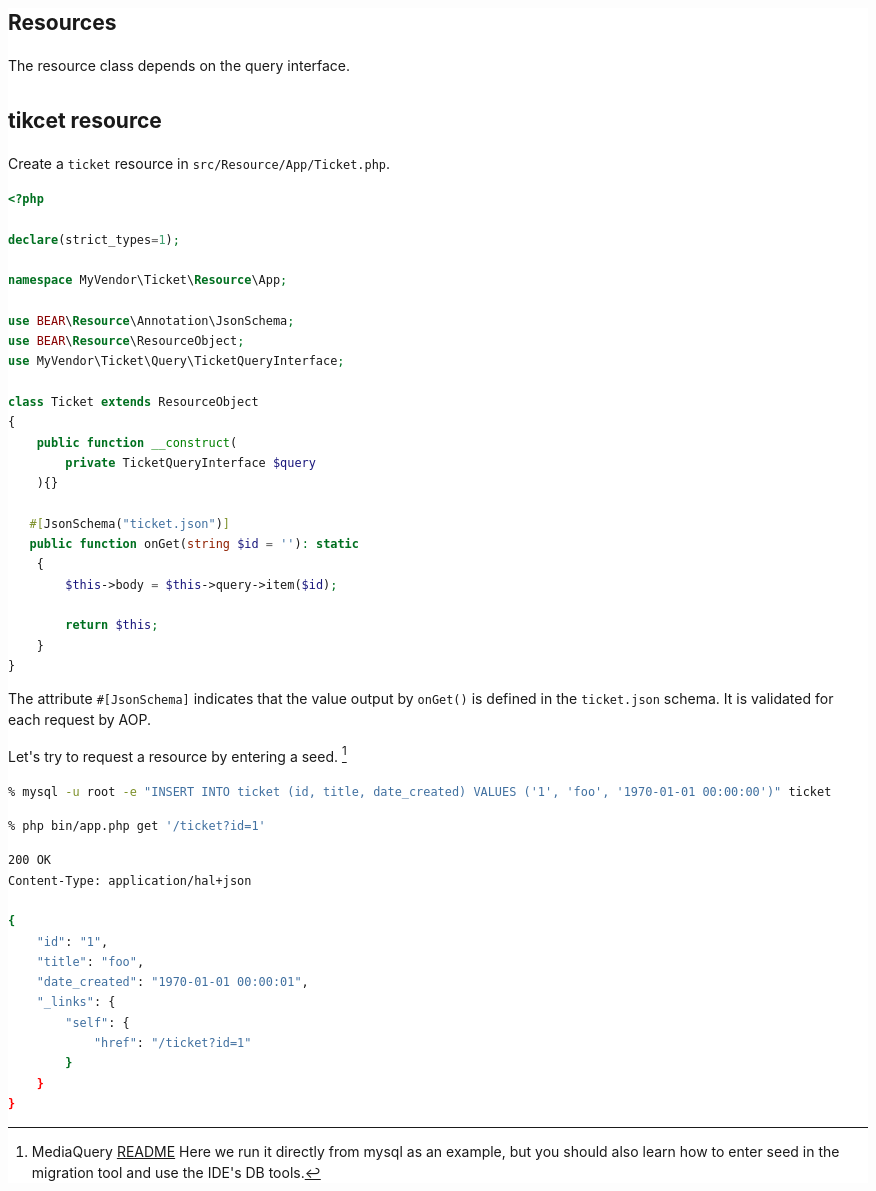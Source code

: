 ## Resources

The resource class depends on the query interface.

## tikcet resource

Create a `ticket` resource in `src/Resource/App/Ticket.php`.

```php
<?php

declare(strict_types=1);

namespace MyVendor\Ticket\Resource\App;

use BEAR\Resource\Annotation\JsonSchema;
use BEAR\Resource\ResourceObject;
use MyVendor\Ticket\Query\TicketQueryInterface;

class Ticket extends ResourceObject
{
    public function __construct(
        private TicketQueryInterface $query
    ){}
    
   #[JsonSchema("ticket.json")]
   public function onGet(string $id = ''): static
    {
        $this->body = $this->query->item($id);

        return $this;
    }
}
```

The attribute `#[JsonSchema]` indicates that the value output by `onGet()` is defined in the `ticket.json` schema.
It is validated for each request by AOP.

Let's try to request a resource by entering a seed. [^8]

```bash 
% mysql -u root -e "INSERT INTO ticket (id, title, date_created) VALUES ('1', 'foo', '1970-01-01 00:00:00')" ticket
```

```bash
% php bin/app.php get '/ticket?id=1'
```
```bash
200 OK
Content-Type: application/hal+json

{
    "id": "1",
    "title": "foo",
    "date_created": "1970-01-01 00:00:01",
    "_links": {
        "self": {
            "href": "/ticket?id=1"
        }
    }
}
```


[^named]: [PHP 8.0+ named arguments ¶](https://www.php.net/manual/en/functions.arguments.php#functions.named-arguments), column order for PHP 7.x.
[^5]: Ray.MediaQuery also supports HTTP API requests.
[^6]: MediaQuery also supports HTTP API requests. This hierarchical structure of content is called **Taxonomy** in IA (Information Architecture). See [Understanding Information Architecture](https://understandinggroup.com/ia-theory/understanding-information-architecture).
[^7]: Ray.MediaQuery [README](https://github.com/ray-di/Ray.MediaQuery/blob/1.x/README.ja.md#%E6%97%A5%E4%BB%98%E6%99%82%E5%88%BB)
[^8]: MediaQuery [README]() Here we run it directly from mysql as an example, but you should also learn how to enter seed in the migration tool and use the IDE's DB tools.
[^9]: The so-called "Restish API"; many APIs introduced as REST APIs have this URI/object style, and REST is misused.
[^10]: If you remove the links from the tutorial, you get the URI style.
[^11]: It is a widespread misconception that the Uniform Interface is not an HTTP method. See [Uniform Interface](https://www.ics.uci.edu/~fielding/pubs/dissertation/rest_arch_style.htm).
[^12]: [https://www.iana.org/assignments/media-types/media-types.xhtml](https://www.iana.org/assignments/media-types/media-types.xhtml)
[^13]: This SQL conforms to the [SQL Style Guide](https://www.sqlstyle.guide/). It can be configured from PhpStorm as [Joe Celko](https://twitter.com/koriym/status/1410996122412150786).